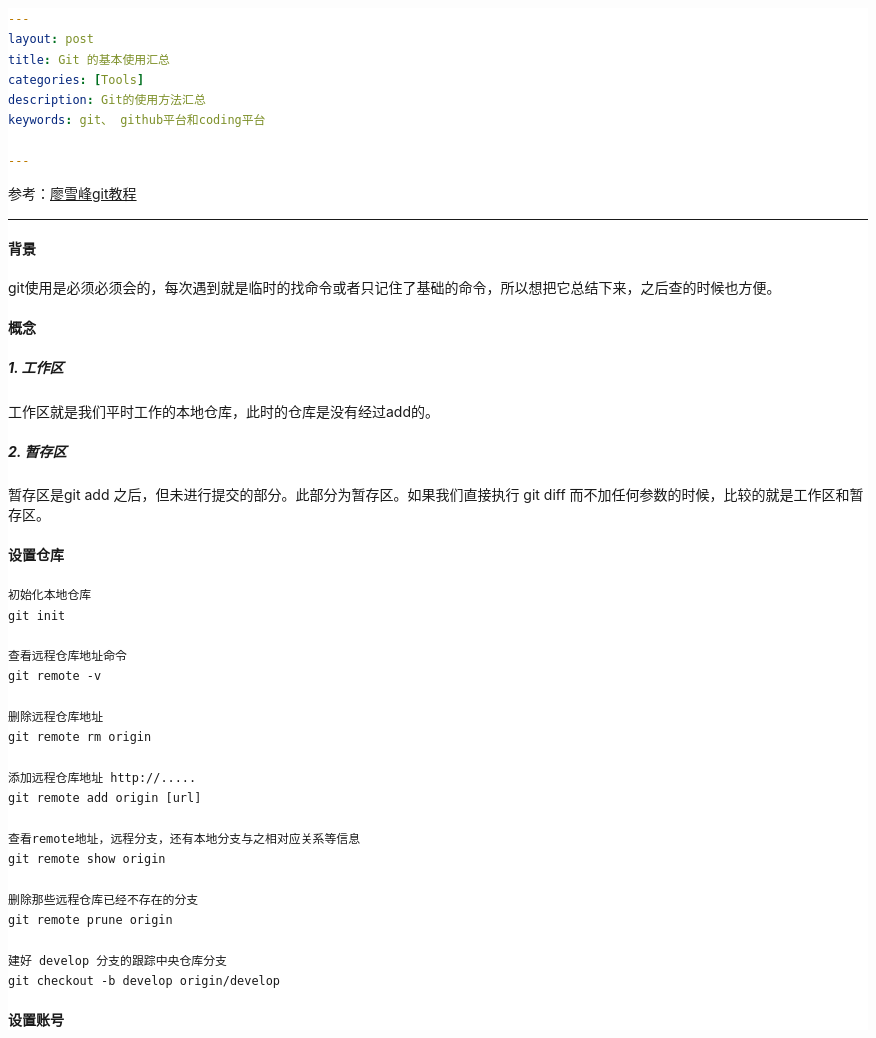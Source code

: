 ```yaml
---
layout: post
title: Git 的基本使用汇总
categories: [Tools]
description: Git的使用方法汇总
keywords: git、 github平台和coding平台

---
```


参考：[廖雪峰git教程][1]

---
#### 背景

git使用是必须必须会的，每次遇到就是临时的找命令或者只记住了基础的命令，所以想把它总结下来，之后查的时候也方便。

#### 概念

##### 1. 工作区

工作区就是我们平时工作的本地仓库，此时的仓库是没有经过add的。

##### 2. 暂存区

暂存区是git add 之后，但未进行提交的部分。此部分为暂存区。如果我们直接执行 git diff 而不加任何参数的时候，比较的就是工作区和暂存区。

#### 设置仓库
```
初始化本地仓库
git init

查看远程仓库地址命令
git remote -v

删除远程仓库地址
git remote rm origin

添加远程仓库地址 http://.....
git remote add origin [url] 

查看remote地址，远程分支，还有本地分支与之相对应关系等信息
git remote show origin

删除那些远程仓库已经不存在的分支
git remote prune origin

建好 develop 分支的跟踪中央仓库分支
git checkout -b develop origin/develop
```

#### 设置账号


[1]: https://www.liaoxuefeng.com/wiki/0013739516305929606dd18361248578c67b8067c8c017b000